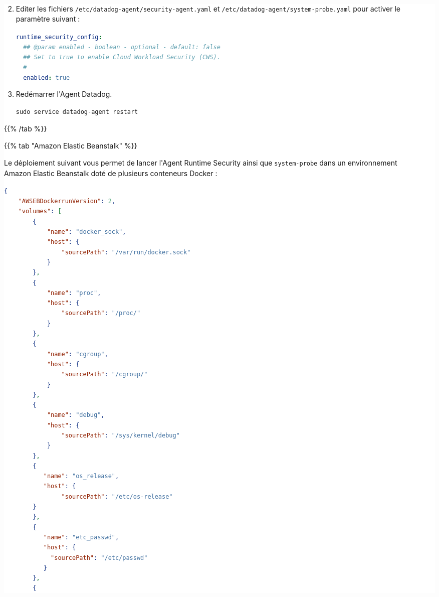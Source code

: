 2. Editer les fichiers `/etc/datadog-agent/security-agent.yaml` et `/etc/datadog-agent/system-probe.yaml` pour activer le paramètre suivant :

    ```yaml
    runtime_security_config:
      ## @param enabled - boolean - optional - default: false
      ## Set to true to enable Cloud Workload Security (CWS).
      #
      enabled: true
    ```

3. Redémarrer l'Agent Datadog.

    ```shell
    sudo service datadog-agent restart
    ```

{{% /tab %}}

{{% tab "Amazon Elastic Beanstalk" %}}

Le déploiement suivant vous permet de lancer l'Agent Runtime Security ainsi que `system-probe` dans un environnement Amazon Elastic Beanstalk doté de plusieurs conteneurs Docker :

```json
{
    "AWSEBDockerrunVersion": 2,
    "volumes": [
        {
            "name": "docker_sock",
            "host": {
                "sourcePath": "/var/run/docker.sock"
            }
        },
        {
            "name": "proc",
            "host": {
                "sourcePath": "/proc/"
            }
        },
        {
            "name": "cgroup",
            "host": {
                "sourcePath": "/cgroup/"
            }
        },
        {
            "name": "debug",
            "host": {
                "sourcePath": "/sys/kernel/debug"
            }
        },
        {
           "name": "os_release",
           "host": {
                "sourcePath": "/etc/os-release"
        }
        },
        {
           "name": "etc_passwd",
           "host": {
             "sourcePath": "/etc/passwd"
           }
        },
        {
```